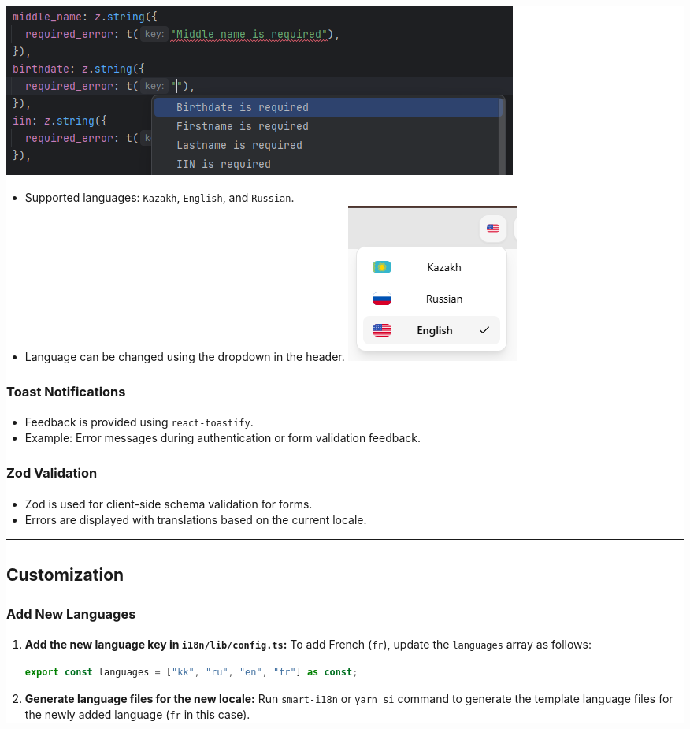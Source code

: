   ![i18n Autocomplete Preview](./public/assets/autocomplete.png)
- Supported languages: `Kazakh`, `English`, and `Russian`.
- Language can be changed using the dropdown in the header.
  ![Language dropdown](./public/assets/language-dropdown.png)

### Toast Notifications

- Feedback is provided using `react-toastify`.
- Example: Error messages during authentication or form validation feedback.

### Zod Validation

- Zod is used for client-side schema validation for forms.
- Errors are displayed with translations based on the current locale.

---

## Customization

### Add New Languages

1. **Add the new language key in `i18n/lib/config.ts`:**
   To add French (`fr`), update the `languages` array as follows:

   ```typescript
   export const languages = ["kk", "ru", "en", "fr"] as const;
   ```

2. **Generate language files for the new locale:**
   Run `smart-i18n` or `yarn si` command to generate the template language files for the newly added language (`fr` in this
   case).
